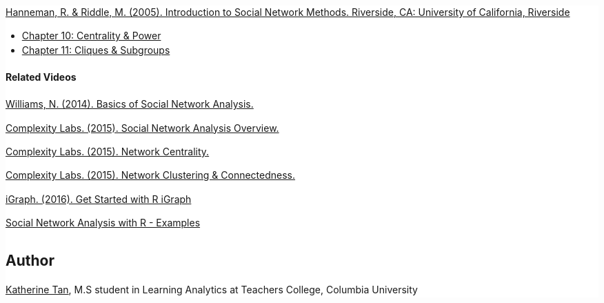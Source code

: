 [Hanneman, R. & Riddle, M. (2005). Introduction to Social Network Methods. Riverside, CA:  University of California, Riverside](http://faculty.ucr.edu/~hanneman/)  
  * [Chapter 10: Centrality & Power](http://faculty.ucr.edu/~hanneman/nettext/C10_Centrality.html)  
  * [Chapter 11: Cliques & Subgroups](http://faculty.ucr.edu/~hanneman/nettext/C11_Cliques.html)  


#### Related Videos

[Williams, N. (2014). Basics of Social Network Analysis.](https://www.youtube.com/watch?v=PT99WF1VEws)

[Complexity Labs. (2015). Social Network Analysis Overview.](https://www.youtube.com/watch?v=fgr_g1q2ikA)

[Complexity Labs. (2015). Network Centrality.](https://www.youtube.com/watch?v=NgUj8DEH5Tc)

[Complexity Labs. (2015). Network Clustering & Connectedness.](https://www.youtube.com/watch?v=2Oa7mef77nM)

[iGraph. (2016). Get Started with R iGraph](http://igraph.org/r/#docs)

[Social Network Analysis with R - Examples](https://www.youtube.com/watch?v=0xsM0MbRPGE)

## Author
[Katherine Tan](www.linkedin.com/in/katherine-tan-2019), M.S student in Learning Analytics at Teachers College, Columbia University
